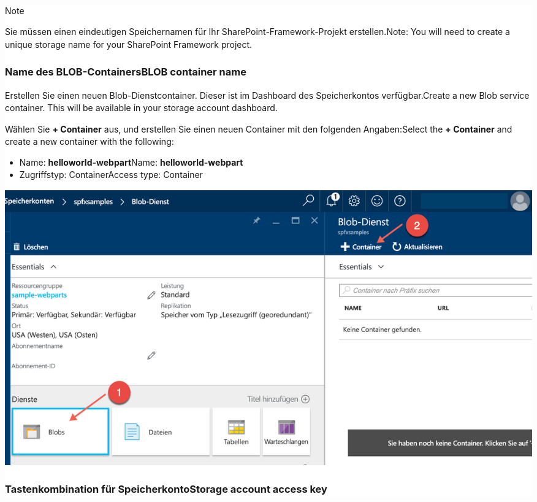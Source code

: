 > [!NOTE]
> <span data-ttu-id="6e116-125">Sie müssen einen eindeutigen Speichernamen für Ihr SharePoint-Framework-Projekt erstellen.</span><span class="sxs-lookup"><span data-stu-id="6e116-125">Note: You will need to create a unique storage name for your SharePoint Framework project.</span></span>


### <a name="blob-container-name"></a><span data-ttu-id="6e116-126">Name des BLOB-Containers</span><span class="sxs-lookup"><span data-stu-id="6e116-126">BLOB container name</span></span>

<span data-ttu-id="6e116-p104">Erstellen Sie einen neuen Blob-Dienstcontainer. Dieser ist im Dashboard des Speicherkontos verfügbar.</span><span class="sxs-lookup"><span data-stu-id="6e116-p104">Create a new Blob service container. This will be available in your storage account dashboard.</span></span>

<span data-ttu-id="6e116-129">Wählen Sie **+ Container** aus, und erstellen Sie einen neuen Container mit den folgenden Angaben:</span><span class="sxs-lookup"><span data-stu-id="6e116-129">Select the **+ Container** and create a new container with the following:</span></span>

* <span data-ttu-id="6e116-130">Name: **helloworld-webpart**</span><span class="sxs-lookup"><span data-stu-id="6e116-130">Name: **helloworld-webpart**</span></span>
* <span data-ttu-id="6e116-131">Zugriffstyp: Container</span><span class="sxs-lookup"><span data-stu-id="6e116-131">Access type: Container</span></span>

![Bild, das die Option zum Erstellen von Blob-Containern zeigt](../../../images/deploy-option-blob-container.png)

### <a name="storage-account-access-key"></a><span data-ttu-id="6e116-133">Tastenkombination für Speicherkonto</span><span class="sxs-lookup"><span data-stu-id="6e116-133">Storage account access key</span></span>

